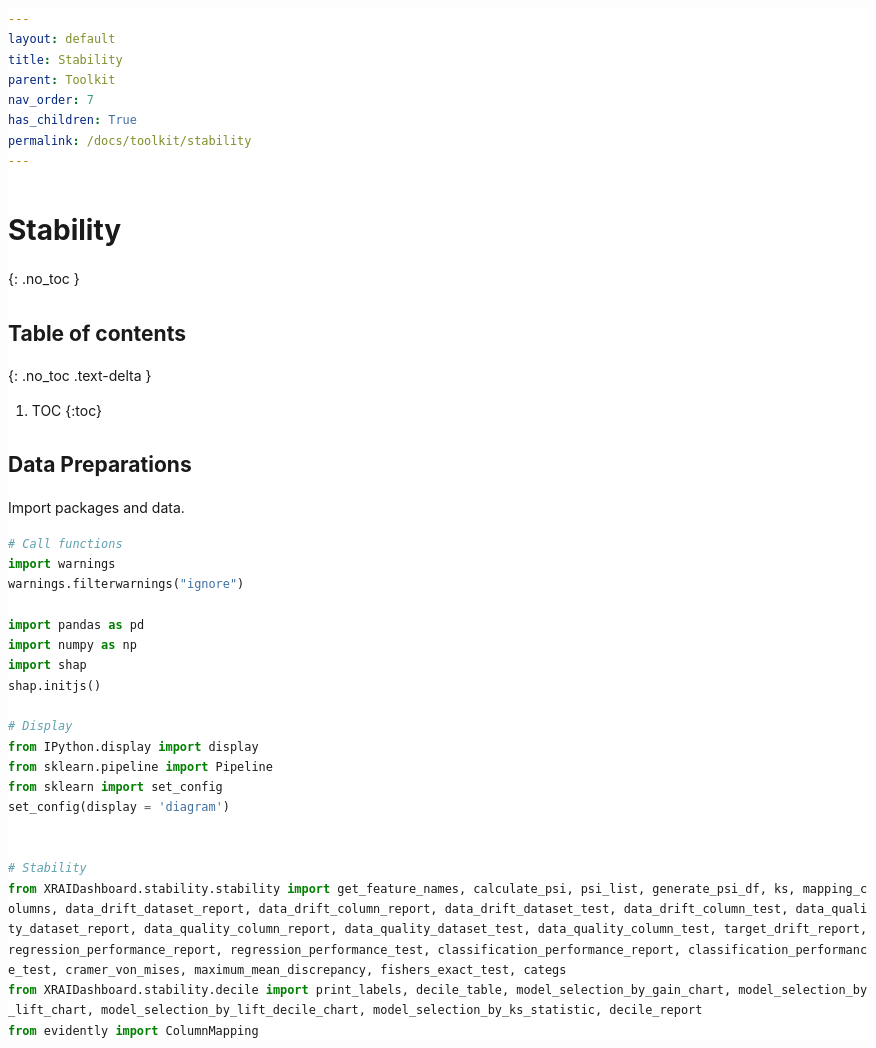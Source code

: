 ```yaml
---
layout: default
title: Stability
parent: Toolkit
nav_order: 7
has_children: True
permalink: /docs/toolkit/stability
---
```


# Stability
{: .no_toc }

## Table of contents
{: .no_toc .text-delta }

1. TOC
{:toc}

## Data Preparations

Import packages and data.

```python
# Call functions
import warnings
warnings.filterwarnings("ignore")

import pandas as pd
import numpy as np
import shap
shap.initjs()

# Display
from IPython.display import display
from sklearn.pipeline import Pipeline
from sklearn import set_config
set_config(display = 'diagram')


# Stability
from XRAIDashboard.stability.stability import get_feature_names, calculate_psi, psi_list, generate_psi_df, ks, mapping_columns, data_drift_dataset_report, data_drift_column_report, data_drift_dataset_test, data_drift_column_test, data_quality_dataset_report, data_quality_column_report, data_quality_dataset_test, data_quality_column_test, target_drift_report, regression_performance_report, regression_performance_test, classification_performance_report, classification_performance_test, cramer_von_mises, maximum_mean_discrepancy, fishers_exact_test, categs
from XRAIDashboard.stability.decile import print_labels, decile_table, model_selection_by_gain_chart, model_selection_by_lift_chart, model_selection_by_lift_decile_chart, model_selection_by_ks_statistic, decile_report
from evidently import ColumnMapping
```
